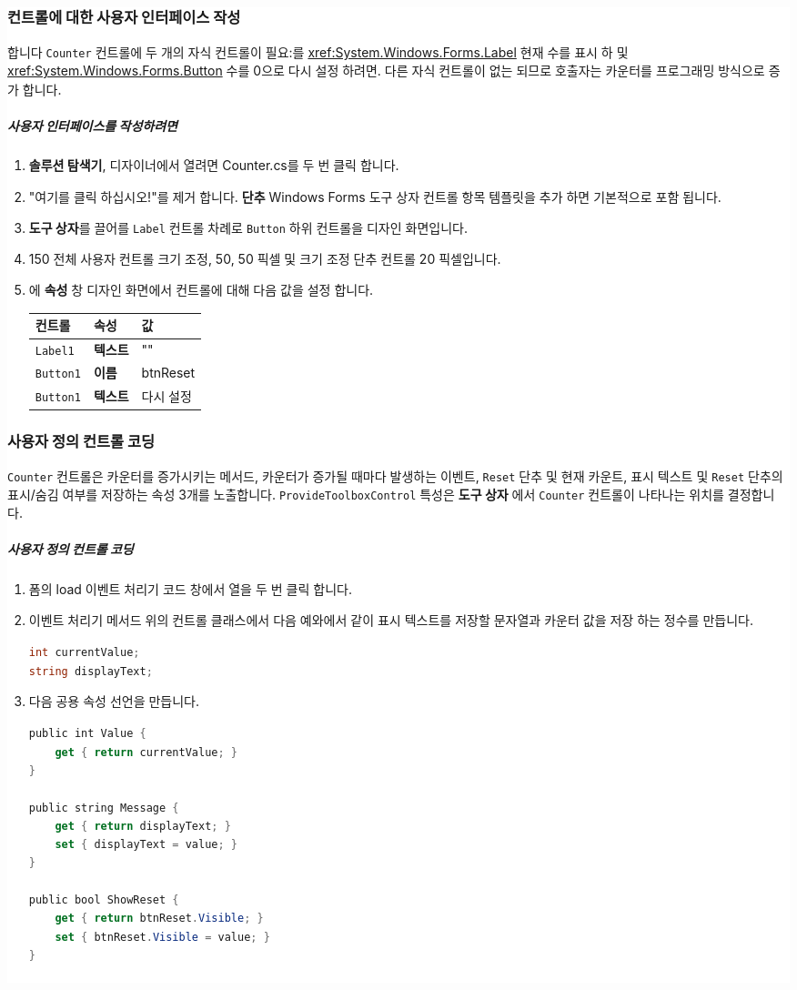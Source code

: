 ### <a name="building-a-user-interface-for-the-control"></a>컨트롤에 대한 사용자 인터페이스 작성  
 합니다 `Counter` 컨트롤에 두 개의 자식 컨트롤이 필요:를 <xref:System.Windows.Forms.Label> 현재 수를 표시 하 및 <xref:System.Windows.Forms.Button> 수를 0으로 다시 설정 하려면. 다른 자식 컨트롤이 없는 되므로 호출자는 카운터를 프로그래밍 방식으로 증가 합니다.  
  
##### <a name="to-build-the-user-interface"></a>사용자 인터페이스를 작성하려면  
  
1. **솔루션 탐색기**, 디자이너에서 열려면 Counter.cs를 두 번 클릭 합니다.  
  
2. "여기를 클릭 하십시오!"를 제거 합니다. **단추** Windows Forms 도구 상자 컨트롤 항목 템플릿을 추가 하면 기본적으로 포함 됩니다.  
  
3. **도구 상자**를 끌어를 `Label` 컨트롤 차례로 `Button` 하위 컨트롤을 디자인 화면입니다.  
  
4. 150 전체 사용자 컨트롤 크기 조정, 50, 50 픽셀 및 크기 조정 단추 컨트롤 20 픽셀입니다.  
  
5. 에 **속성** 창 디자인 화면에서 컨트롤에 대해 다음 값을 설정 합니다.  
  
    |컨트롤|속성|값|  
    |-------------|--------------|-----------|  
    |`Label1`|**텍스트**|""|  
    |`Button1`|**이름**|btnReset|  
    |`Button1`|**텍스트**|다시 설정|  
  
### <a name="coding-the-user-control"></a>사용자 정의 컨트롤 코딩  
 `Counter` 컨트롤은 카운터를 증가시키는 메서드, 카운터가 증가될 때마다 발생하는 이벤트, `Reset` 단추 및 현재 카운트, 표시 텍스트 및 `Reset` 단추의 표시/숨김 여부를 저장하는 속성 3개를 노출합니다. `ProvideToolboxControl` 특성은 **도구 상자** 에서 `Counter` 컨트롤이 나타나는 위치를 결정합니다.  
  
##### <a name="to-code-the-user-control"></a>사용자 정의 컨트롤 코딩  
  
1. 폼의 load 이벤트 처리기 코드 창에서 열을 두 번 클릭 합니다.  
  
2. 이벤트 처리기 메서드 위의 컨트롤 클래스에서 다음 예와에서 같이 표시 텍스트를 저장할 문자열과 카운터 값을 저장 하는 정수를 만듭니다.  
  
    ```csharp  
    int currentValue;  
    string displayText;  
    ```  
  
3. 다음 공용 속성 선언을 만듭니다.  
  
    ```csharp  
    public int Value {  
        get { return currentValue; }   
    }  
  
    public string Message {  
        get { return displayText; }  
        set { displayText = value; }  
    }  
  
    public bool ShowReset {  
        get { return btnReset.Visible; }  
        set { btnReset.Visible = value; }  
    }  
  